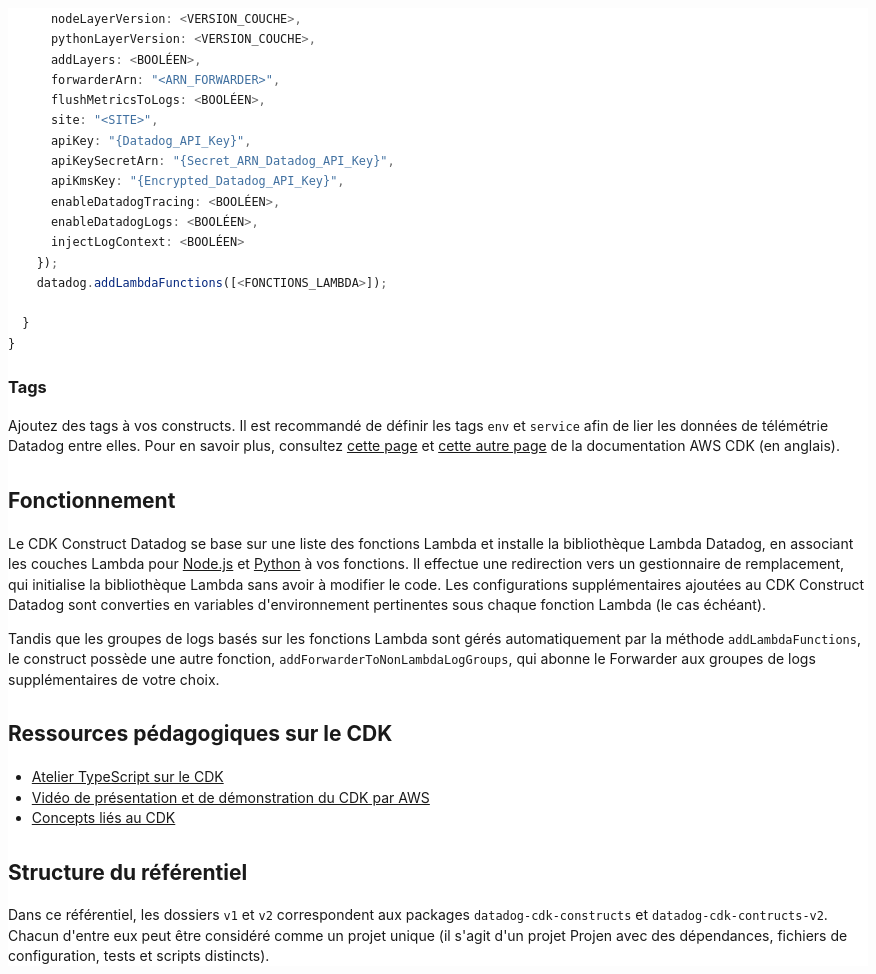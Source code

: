 ```typescript
      nodeLayerVersion: <VERSION_COUCHE>,
      pythonLayerVersion: <VERSION_COUCHE>,
      addLayers: <BOOLÉEN>,
      forwarderArn: "<ARN_FORWARDER>",
      flushMetricsToLogs: <BOOLÉEN>,
      site: "<SITE>",
      apiKey: "{Datadog_API_Key}",
      apiKeySecretArn: "{Secret_ARN_Datadog_API_Key}",
      apiKmsKey: "{Encrypted_Datadog_API_Key}",
      enableDatadogTracing: <BOOLÉEN>,
      enableDatadogLogs: <BOOLÉEN>,
      injectLogContext: <BOOLÉEN>
    });
    datadog.addLambdaFunctions([<FONCTIONS_LAMBDA>]);

  }
}
```

### Tags

Ajoutez des tags à vos constructs. Il est recommandé de définir les tags `env` et `service` afin de lier les données de télémétrie Datadog entre elles. Pour en savoir plus, consultez [cette page][10] et [cette autre page][11] de la documentation AWS CDK (en anglais).

## Fonctionnement

Le CDK Construct Datadog se base sur une liste des fonctions Lambda et installe la bibliothèque Lambda Datadog, en associant les couches Lambda pour [Node.js][2] et [Python][1] à vos fonctions. Il effectue une redirection vers un gestionnaire de remplacement, qui initialise la bibliothèque Lambda sans avoir à modifier le code. Les configurations supplémentaires ajoutées au CDK Construct Datadog sont converties en variables d'environnement pertinentes sous chaque fonction Lambda (le cas échéant).

Tandis que les groupes de logs basés sur les fonctions Lambda sont gérés automatiquement par la méthode `addLambdaFunctions`, le construct possède une autre fonction, `addForwarderToNonLambdaLogGroups`, qui abonne le Forwarder aux groupes de logs supplémentaires de votre choix.


## Ressources pédagogiques sur le CDK

- [Atelier TypeScript sur le CDK](https://cdkworkshop.com/20-typescript.html)
- [Vidéo de présentation et de démonstration du CDK par AWS](https://youtu.be/ZWCvNFUN-sU)
- [Concepts liés au CDK](https://youtu.be/9As_ZIjUGmY)

## Structure du référentiel

Dans ce référentiel, les dossiers `v1` et `v2` correspondent aux packages `datadog-cdk-constructs` et `datadog-cdk-contructs-v2`. Chacun d'entre eux peut être considéré comme un projet unique (il s'agit d'un projet Projen avec des dépendances, fichiers de configuration, tests et scripts distincts).


[1]: https://github.com/DataDog/datadog-lambda-layer-python
[2]: https://github.com/DataDog/datadog-lambda-layer-js
[3]: https://docs.aws.amazon.com/AWSCloudFormation/latest/UserGuide/template-macros.html
[4]: https://docs.aws.amazon.com/cdk/api/latest/docs/@aws-cdk_core.Stack.html
[5]: https://github.com/DataDog/datadog-lambda-python/releases
[6]: https://github.com/DataDog/datadog-lambda-js/releases
[7]: https://docs.aws.amazon.com/AWSCloudFormation/latest/UserGuide/aws-resource-logs-subscriptionfilter.html
[8]: https://docs.datadoghq.com/fr/account_management/api-app-keys/#api-keys
[9]: https://docs.aws.amazon.com/cdk/api/latest/docs/@aws-cdk_aws-lambda.Tracing.html
[10]: https://docs.aws.amazon.com/cdk/latest/guide/tagging.html
[11]: https://docs.aws.amazon.com/cdk/api/v2/docs/aws-cdk-lib.Tags.html
[12]: https://docs.datadoghq.com/fr/serverless/datadog_lambda_library/extension/
[13]: https://github.com/projen/projen
[14]: https://cdkworkshop.com/15-prerequisites.html
